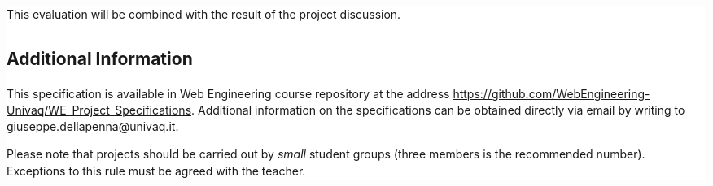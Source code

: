 This evaluation will be combined with the result of the project discussion.

## Additional Information

This specification is available in Web Engineering course repository at the address https://github.com/WebEngineering-Univaq/WE_Project_Specifications. Additional information on the specifications can be obtained directly via email by writing to giuseppe.dellapenna@univaq.it.

Please note that projects should be carried out by *small* student groups (three members is the recommended number). Exceptions to this rule must be agreed with the teacher.
